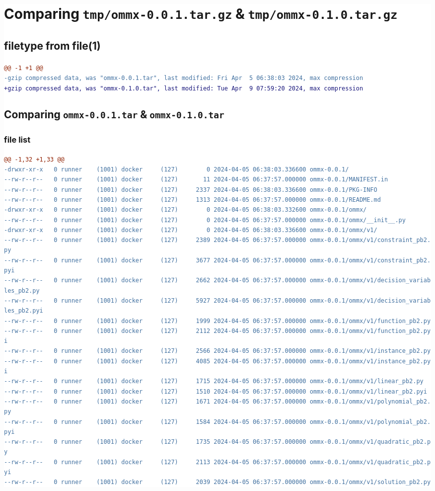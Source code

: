 # Comparing `tmp/ommx-0.0.1.tar.gz` & `tmp/ommx-0.1.0.tar.gz`

## filetype from file(1)

```diff
@@ -1 +1 @@
-gzip compressed data, was "ommx-0.0.1.tar", last modified: Fri Apr  5 06:38:03 2024, max compression
+gzip compressed data, was "ommx-0.1.0.tar", last modified: Tue Apr  9 07:59:20 2024, max compression
```

## Comparing `ommx-0.0.1.tar` & `ommx-0.1.0.tar`

### file list

```diff
@@ -1,32 +1,33 @@
-drwxr-xr-x   0 runner    (1001) docker     (127)        0 2024-04-05 06:38:03.336600 ommx-0.0.1/
--rw-r--r--   0 runner    (1001) docker     (127)       11 2024-04-05 06:37:57.000000 ommx-0.0.1/MANIFEST.in
--rw-r--r--   0 runner    (1001) docker     (127)     2337 2024-04-05 06:38:03.336600 ommx-0.0.1/PKG-INFO
--rw-r--r--   0 runner    (1001) docker     (127)     1313 2024-04-05 06:37:57.000000 ommx-0.0.1/README.md
-drwxr-xr-x   0 runner    (1001) docker     (127)        0 2024-04-05 06:38:03.332600 ommx-0.0.1/ommx/
--rw-r--r--   0 runner    (1001) docker     (127)        0 2024-04-05 06:37:57.000000 ommx-0.0.1/ommx/__init__.py
-drwxr-xr-x   0 runner    (1001) docker     (127)        0 2024-04-05 06:38:03.336600 ommx-0.0.1/ommx/v1/
--rw-r--r--   0 runner    (1001) docker     (127)     2389 2024-04-05 06:37:57.000000 ommx-0.0.1/ommx/v1/constraint_pb2.py
--rw-r--r--   0 runner    (1001) docker     (127)     3677 2024-04-05 06:37:57.000000 ommx-0.0.1/ommx/v1/constraint_pb2.pyi
--rw-r--r--   0 runner    (1001) docker     (127)     2662 2024-04-05 06:37:57.000000 ommx-0.0.1/ommx/v1/decision_variables_pb2.py
--rw-r--r--   0 runner    (1001) docker     (127)     5927 2024-04-05 06:37:57.000000 ommx-0.0.1/ommx/v1/decision_variables_pb2.pyi
--rw-r--r--   0 runner    (1001) docker     (127)     1999 2024-04-05 06:37:57.000000 ommx-0.0.1/ommx/v1/function_pb2.py
--rw-r--r--   0 runner    (1001) docker     (127)     2112 2024-04-05 06:37:57.000000 ommx-0.0.1/ommx/v1/function_pb2.pyi
--rw-r--r--   0 runner    (1001) docker     (127)     2566 2024-04-05 06:37:57.000000 ommx-0.0.1/ommx/v1/instance_pb2.py
--rw-r--r--   0 runner    (1001) docker     (127)     4085 2024-04-05 06:37:57.000000 ommx-0.0.1/ommx/v1/instance_pb2.pyi
--rw-r--r--   0 runner    (1001) docker     (127)     1715 2024-04-05 06:37:57.000000 ommx-0.0.1/ommx/v1/linear_pb2.py
--rw-r--r--   0 runner    (1001) docker     (127)     1510 2024-04-05 06:37:57.000000 ommx-0.0.1/ommx/v1/linear_pb2.pyi
--rw-r--r--   0 runner    (1001) docker     (127)     1671 2024-04-05 06:37:57.000000 ommx-0.0.1/ommx/v1/polynomial_pb2.py
--rw-r--r--   0 runner    (1001) docker     (127)     1584 2024-04-05 06:37:57.000000 ommx-0.0.1/ommx/v1/polynomial_pb2.pyi
--rw-r--r--   0 runner    (1001) docker     (127)     1735 2024-04-05 06:37:57.000000 ommx-0.0.1/ommx/v1/quadratic_pb2.py
--rw-r--r--   0 runner    (1001) docker     (127)     2113 2024-04-05 06:37:57.000000 ommx-0.0.1/ommx/v1/quadratic_pb2.pyi
--rw-r--r--   0 runner    (1001) docker     (127)     2039 2024-04-05 06:37:57.000000 ommx-0.0.1/ommx/v1/solution_pb2.py
```